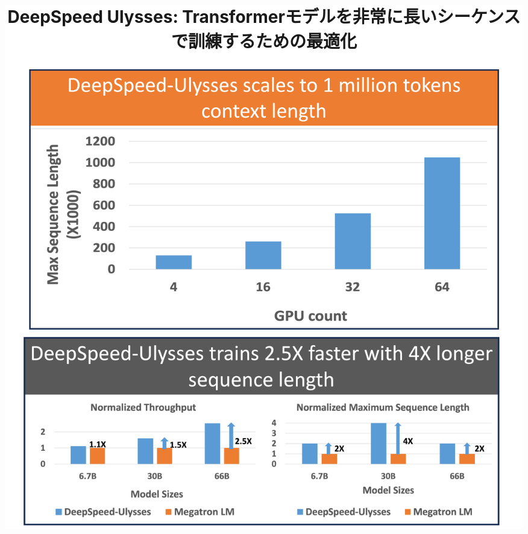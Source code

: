 <div align="center">

# DeepSpeed Ulysses: Transformerモデルを非常に長いシーケンスで訓練するための最適化

</div>

<div align="center">
<img src="../media/hero1.png" width="780px" />
<img src="../media/hero2.png" width="820px" />
